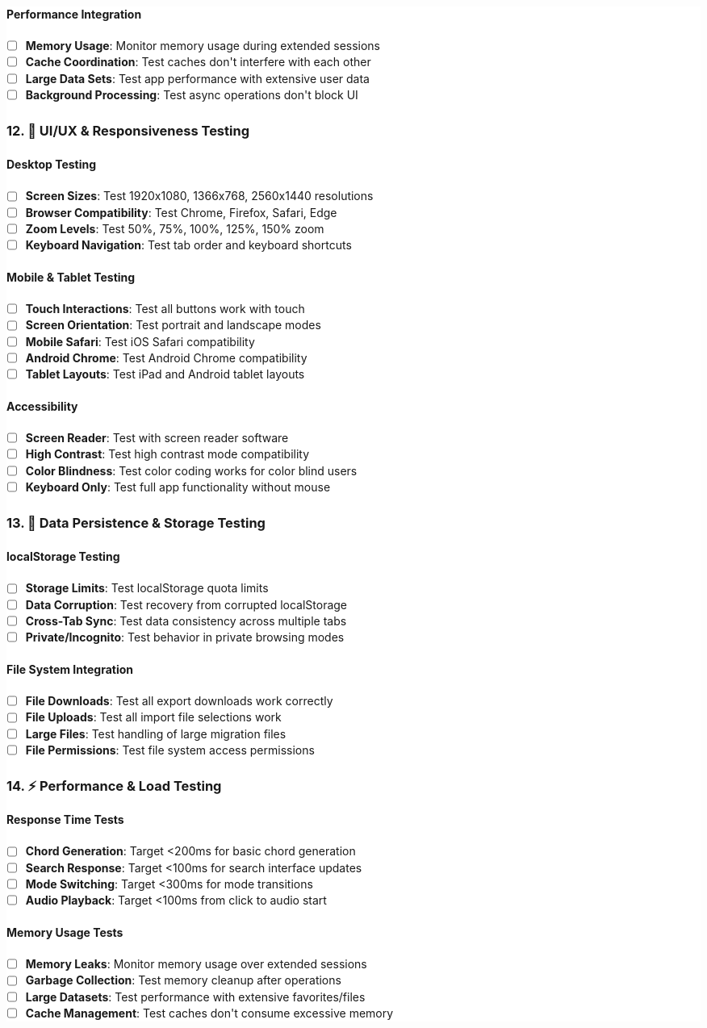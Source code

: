 #### **Performance Integration**
- [ ] **Memory Usage**: Monitor memory usage during extended sessions
- [ ] **Cache Coordination**: Test caches don't interfere with each other
- [ ] **Large Data Sets**: Test app performance with extensive user data
- [ ] **Background Processing**: Test async operations don't block UI

### 12. 📱 **UI/UX & Responsiveness Testing**

#### **Desktop Testing**
- [ ] **Screen Sizes**: Test 1920x1080, 1366x768, 2560x1440 resolutions
- [ ] **Browser Compatibility**: Test Chrome, Firefox, Safari, Edge
- [ ] **Zoom Levels**: Test 50%, 75%, 100%, 125%, 150% zoom
- [ ] **Keyboard Navigation**: Test tab order and keyboard shortcuts

#### **Mobile & Tablet Testing**
- [ ] **Touch Interactions**: Test all buttons work with touch
- [ ] **Screen Orientation**: Test portrait and landscape modes
- [ ] **Mobile Safari**: Test iOS Safari compatibility
- [ ] **Android Chrome**: Test Android Chrome compatibility
- [ ] **Tablet Layouts**: Test iPad and Android tablet layouts

#### **Accessibility**
- [ ] **Screen Reader**: Test with screen reader software
- [ ] **High Contrast**: Test high contrast mode compatibility
- [ ] **Color Blindness**: Test color coding works for color blind users
- [ ] **Keyboard Only**: Test full app functionality without mouse

### 13. 💾 **Data Persistence & Storage Testing**

#### **localStorage Testing**
- [ ] **Storage Limits**: Test localStorage quota limits
- [ ] **Data Corruption**: Test recovery from corrupted localStorage
- [ ] **Cross-Tab Sync**: Test data consistency across multiple tabs
- [ ] **Private/Incognito**: Test behavior in private browsing modes

#### **File System Integration**
- [ ] **File Downloads**: Test all export downloads work correctly
- [ ] **File Uploads**: Test all import file selections work
- [ ] **Large Files**: Test handling of large migration files
- [ ] **File Permissions**: Test file system access permissions

### 14. ⚡ **Performance & Load Testing**

#### **Response Time Tests**
- [ ] **Chord Generation**: Target <200ms for basic chord generation
- [ ] **Search Response**: Target <100ms for search interface updates
- [ ] **Mode Switching**: Target <300ms for mode transitions
- [ ] **Audio Playback**: Target <100ms from click to audio start

#### **Memory Usage Tests**
- [ ] **Memory Leaks**: Monitor memory usage over extended sessions
- [ ] **Garbage Collection**: Test memory cleanup after operations
- [ ] **Large Datasets**: Test performance with extensive favorites/files
- [ ] **Cache Management**: Test caches don't consume excessive memory
